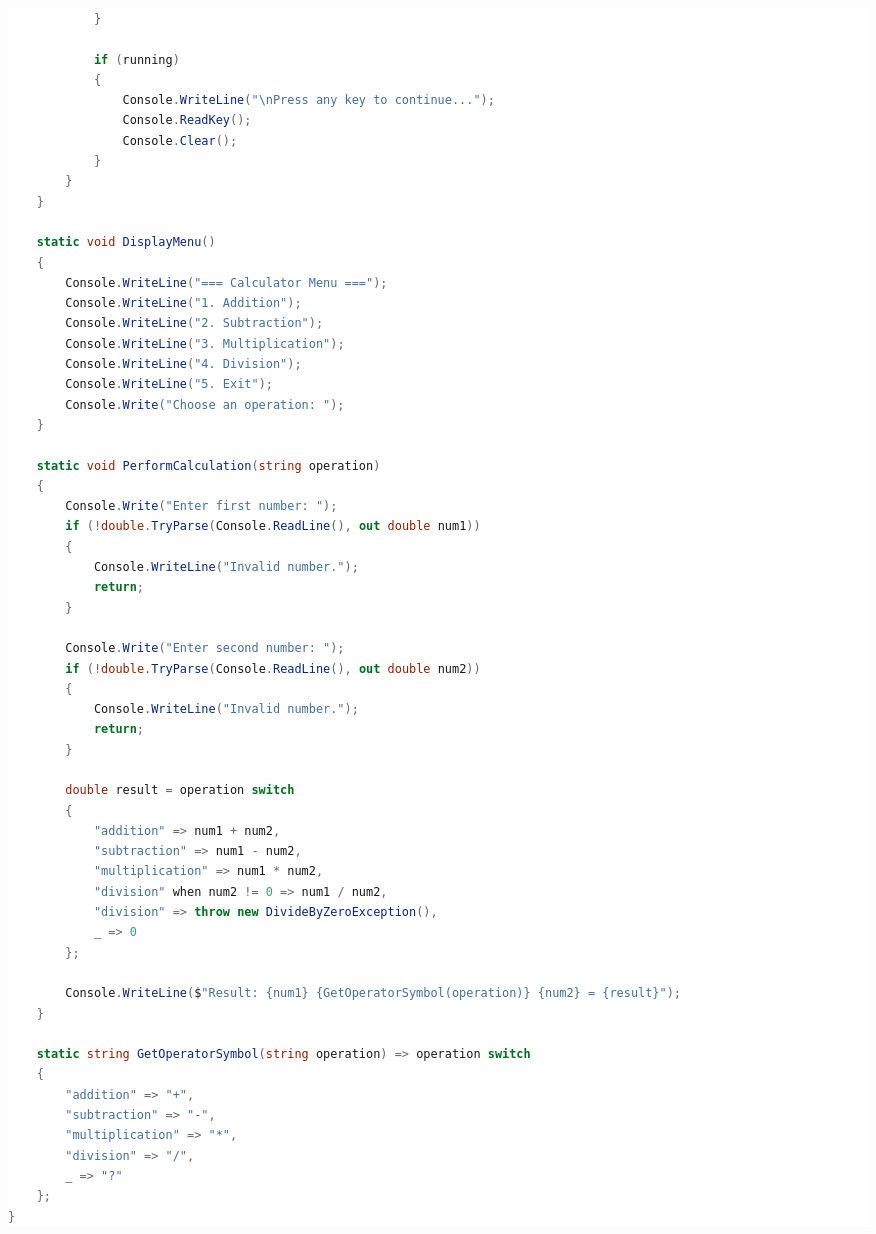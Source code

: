 ```csharp
            }

            if (running)
            {
                Console.WriteLine("\nPress any key to continue...");
                Console.ReadKey();
                Console.Clear();
            }
        }
    }

    static void DisplayMenu()
    {
        Console.WriteLine("=== Calculator Menu ===");
        Console.WriteLine("1. Addition");
        Console.WriteLine("2. Subtraction");
        Console.WriteLine("3. Multiplication");
        Console.WriteLine("4. Division");
        Console.WriteLine("5. Exit");
        Console.Write("Choose an operation: ");
    }

    static void PerformCalculation(string operation)
    {
        Console.Write("Enter first number: ");
        if (!double.TryParse(Console.ReadLine(), out double num1))
        {
            Console.WriteLine("Invalid number.");
            return;
        }

        Console.Write("Enter second number: ");
        if (!double.TryParse(Console.ReadLine(), out double num2))
        {
            Console.WriteLine("Invalid number.");
            return;
        }

        double result = operation switch
        {
            "addition" => num1 + num2,
            "subtraction" => num1 - num2,
            "multiplication" => num1 * num2,
            "division" when num2 != 0 => num1 / num2,
            "division" => throw new DivideByZeroException(),
            _ => 0
        };

        Console.WriteLine($"Result: {num1} {GetOperatorSymbol(operation)} {num2} = {result}");
    }

    static string GetOperatorSymbol(string operation) => operation switch
    {
        "addition" => "+",
        "subtraction" => "-",
        "multiplication" => "*",
        "division" => "/",
        _ => "?"
    };
}
```
